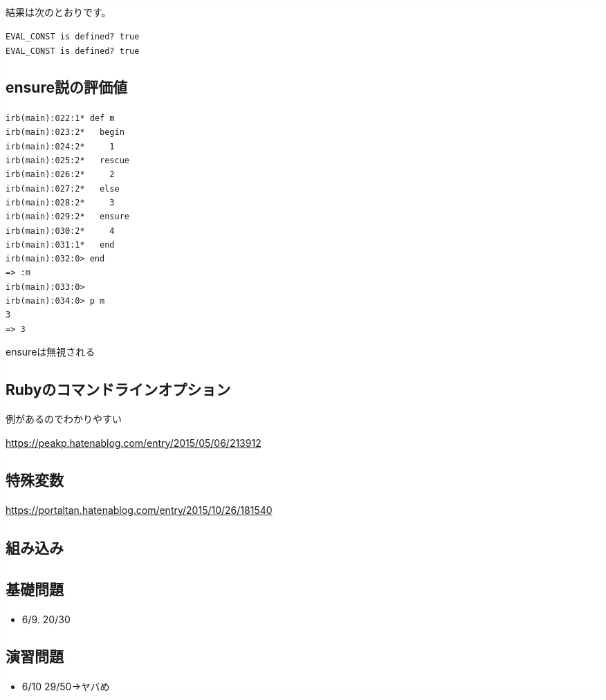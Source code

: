 結果は次のとおりです。
```
EVAL_CONST is defined? true
EVAL_CONST is defined? true
```
## ensure説の評価値
```
irb(main):022:1* def m
irb(main):023:2*   begin
irb(main):024:2*     1
irb(main):025:2*   rescue
irb(main):026:2*     2
irb(main):027:2*   else
irb(main):028:2*     3
irb(main):029:2*   ensure
irb(main):030:2*     4
irb(main):031:1*   end
irb(main):032:0> end
=> :m
irb(main):033:0>
irb(main):034:0> p m
3
=> 3
```
ensureは無視される

## Rubyのコマンドラインオプション
例があるのでわかりやすい

https://peakp.hatenablog.com/entry/2015/05/06/213912
## 特殊変数
https://portaltan.hatenablog.com/entry/2015/10/26/181540
## 組み込み

## 基礎問題
- 6/9.  20/30
## 演習問題
- 6/10  29/50→ヤバめ
